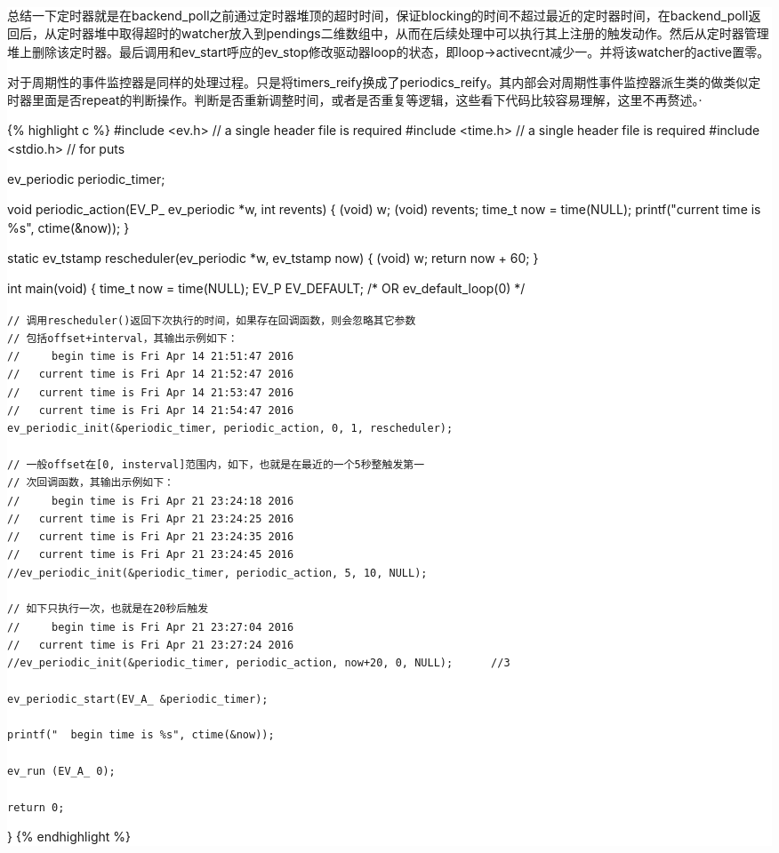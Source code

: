 总结一下定时器就是在backend_poll之前通过定时器堆顶的超时时间，保证blocking的时间不超过最近的定时器时间，在backend_poll返回后，从定时器堆中取得超时的watcher放入到pendings二维数组中，从而在后续处理中可以执行其上注册的触发动作。然后从定时器管理堆上删除该定时器。最后调用和ev_start呼应的ev_stop修改驱动器loop的状态，即loop->activecnt减少一。并将该watcher的active置零。

对于周期性的事件监控器是同样的处理过程。只是将timers_reify换成了periodics_reify。其内部会对周期性事件监控器派生类的做类似定时器里面是否repeat的判断操作。判断是否重新调整时间，或者是否重复等逻辑，这些看下代码比较容易理解，这里不再赘述。·






{% highlight c %}
#include <ev.h>       // a single header file is required
#include <time.h>     // a single header file is required
#include <stdio.h>    // for puts

ev_periodic periodic_timer;

void periodic_action(EV_P_ ev_periodic *w, int revents)
{
	(void) w;
	(void) revents;
	time_t now = time(NULL);
	printf("current time is %s", ctime(&now));
}

static ev_tstamp rescheduler(ev_periodic *w, ev_tstamp now)
{
	(void) w;
	return now + 60;
}

int main(void)
{
	time_t now = time(NULL);
	EV_P EV_DEFAULT; /* OR ev_default_loop(0) */

	// 调用rescheduler()返回下次执行的时间，如果存在回调函数，则会忽略其它参数
	// 包括offset+interval，其输出示例如下：
	//     begin time is Fri Apr 14 21:51:47 2016
	//   current time is Fri Apr 14 21:52:47 2016
	//   current time is Fri Apr 14 21:53:47 2016
	//   current time is Fri Apr 14 21:54:47 2016
	ev_periodic_init(&periodic_timer, periodic_action, 0, 1, rescheduler);

	// 一般offset在[0, insterval]范围内，如下，也就是在最近的一个5秒整触发第一
	// 次回调函数，其输出示例如下：
	//     begin time is Fri Apr 21 23:24:18 2016
	//   current time is Fri Apr 21 23:24:25 2016
	//   current time is Fri Apr 21 23:24:35 2016
	//   current time is Fri Apr 21 23:24:45 2016
	//ev_periodic_init(&periodic_timer, periodic_action, 5, 10, NULL);

	// 如下只执行一次，也就是在20秒后触发
	//     begin time is Fri Apr 21 23:27:04 2016
	//   current time is Fri Apr 21 23:27:24 2016
	//ev_periodic_init(&periodic_timer, periodic_action, now+20, 0, NULL);      //3

	ev_periodic_start(EV_A_ &periodic_timer);

	printf("  begin time is %s", ctime(&now));

	ev_run (EV_A_ 0);

	return 0;
}
{% endhighlight %}
